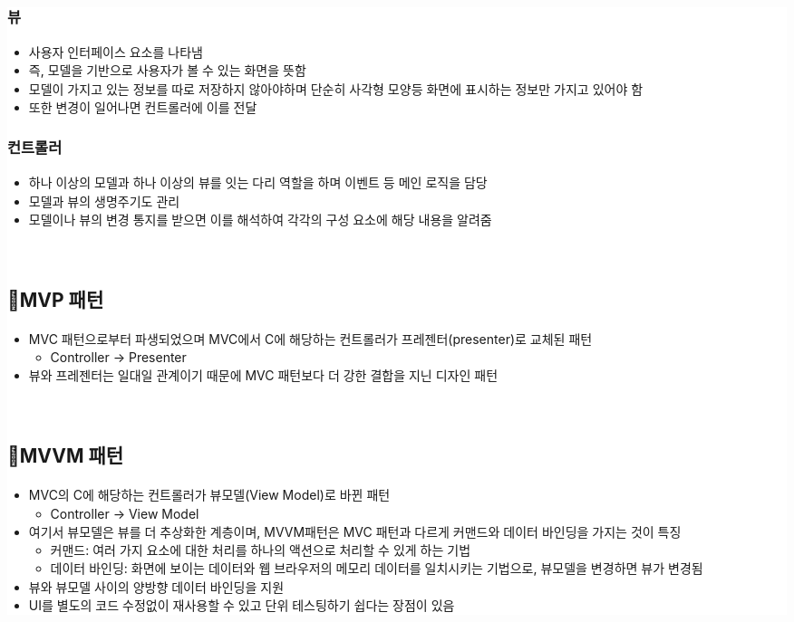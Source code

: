 ### 뷰
- 사용자 인터페이스 요소를 나타냄
- 즉, 모델을 기반으로 사용자가 볼 수 있는 화면을 뜻함
- 모델이 가지고 있는 정보를 따로 저장하지 않아야하며 단순히 사각형 모양등 화면에 표시하는 정보만 가지고 있어야 함
- 또한 변경이 일어나면 컨트롤러에 이를 전달

### 컨트롤러
- 하나 이상의 모델과 하나 이상의 뷰를 잇는 다리 역할을 하며 이벤트 등 메인 로직을 담당
- 모델과 뷰의 생명주기도 관리
- 모델이나 뷰의 변경 통지를 받으면 이를 해석하여 각각의 구성 요소에 해당 내용을 알려줌

<br>

## 📍MVP 패턴
- MVC 패턴으로부터 파생되었으며 MVC에서 C에 해당하는 컨트롤러가 프레젠터(presenter)로 교체된 패턴
    - Controller → Presenter
- 뷰와 프레젠터는 일대일 관계이기 때문에 MVC 패턴보다 더 강한 결합을 지닌 디자인 패턴

<br>

## 📍MVVM 패턴
- MVC의 C에 해당하는 컨트롤러가 뷰모델(View Model)로 바뀐 패턴
    - Controller → View Model
- 여기서 뷰모델은 뷰를 더 추상화한 계층이며, MVVM패턴은 MVC 패턴과 다르게 커맨드와 데이터 바인딩을 가지는 것이 특징
    - 커맨드: 여러 가지 요소에 대한 처리를 하나의 액션으로 처리할 수 있게 하는 기법
    - 데이터 바인딩: 화면에 보이는 데이터와 웹 브라우저의 메모리 데이터를 일치시키는 기법으로, 뷰모델을 변경하면 뷰가 변경됨
- 뷰와 뷰모델 사이의 양방향 데이터 바인딩을 지원
- UI를 별도의 코드 수정없이 재사용할 수 있고 단위 테스팅하기 쉽다는 장점이 있음
